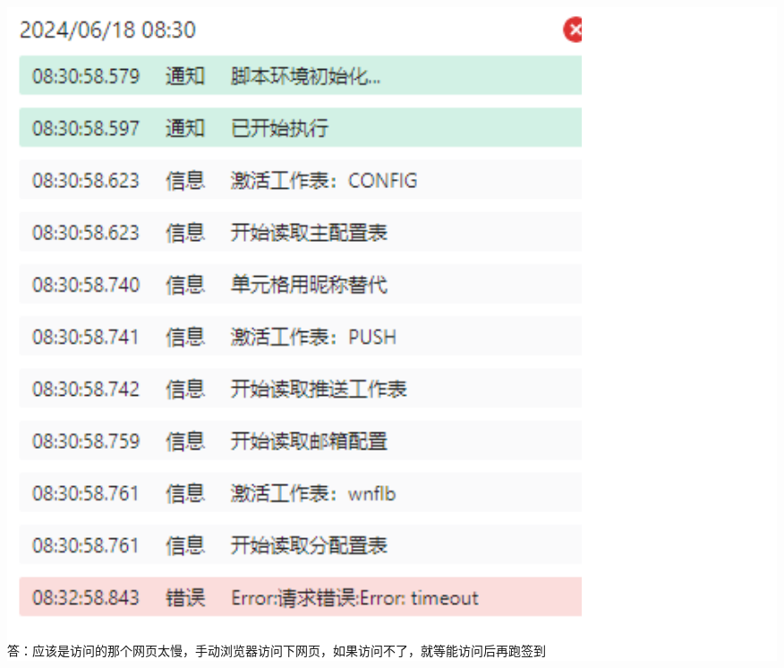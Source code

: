 ![Untitled](%E8%84%9A%E6%9C%AC%E9%97%AE%E9%A2%98%E6%B1%87%E6%80%BB%2012d1fc355aa981c995c7f37bcd00fa42/Untitled%207.png)

答：应该是访问的那个网页太慢，手动浏览器访问下网页，如果访问不了，就等能访问后再跑签到
